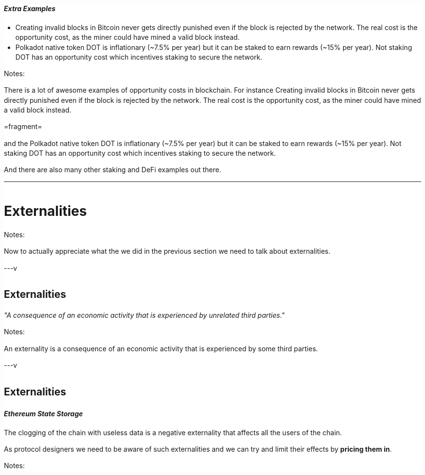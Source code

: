 #### _Extra Examples_

- Creating invalid blocks in Bitcoin never gets directly punished even if the block is rejected by the network. The real cost is the opportunity cost, as the miner could have mined a valid block instead.
- Polkadot native token DOT is inflationary (\~7.5% per year) but it can be staked to earn rewards (~15% per year). Not staking DOT has an opportunity cost which incentives staking to secure the network.


Notes:

There is a lot of awesome examples of opportunity costs in blockchain. For instance Creating invalid blocks in Bitcoin never gets directly punished even if the block is rejected by the network. The real cost is the opportunity cost, as the miner could have mined a valid block instead.

=fragment=

and the Polkadot native token DOT is inflationary (\~7.5% per year) but it can be staked to earn rewards (~15% per year). Not staking DOT has an opportunity cost which incentives staking to secure the network.

And there are also many other staking and DeFi examples out there.

---

# Externalities

Notes:

Now to actually appreciate what the we did in the previous section we need to talk about externalities.

---v

## Externalities

_"A consequence of an economic activity that is experienced by unrelated third parties."_

Notes:

An externality is a consequence of an economic activity that is experienced by some third parties.

---v

## Externalities

#### _Ethereum State Storage_

The clogging of the chain with useless data is a negative externality that affects all the users of the chain.

As protocol designers we need to be aware of such externalities and we can try and limit their effects by **pricing them in**.

Notes:
